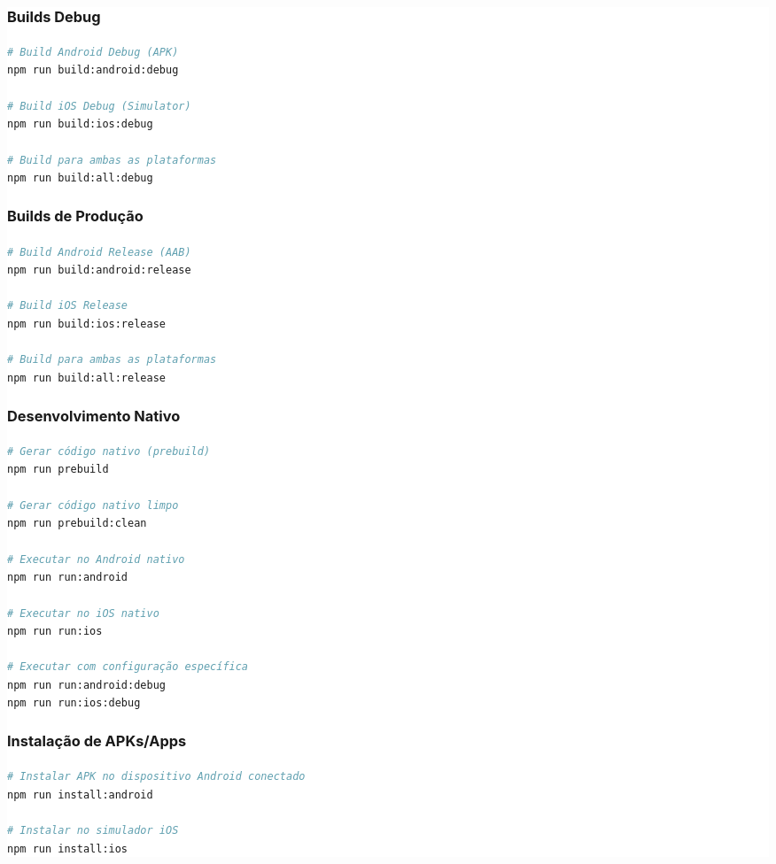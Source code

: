 ### Builds Debug

```bash
# Build Android Debug (APK)
npm run build:android:debug

# Build iOS Debug (Simulator)
npm run build:ios:debug

# Build para ambas as plataformas
npm run build:all:debug
```

### Builds de Produção

```bash
# Build Android Release (AAB)
npm run build:android:release

# Build iOS Release
npm run build:ios:release

# Build para ambas as plataformas
npm run build:all:release
```

### Desenvolvimento Nativo

```bash
# Gerar código nativo (prebuild)
npm run prebuild

# Gerar código nativo limpo
npm run prebuild:clean

# Executar no Android nativo
npm run run:android

# Executar no iOS nativo
npm run run:ios

# Executar com configuração específica
npm run run:android:debug
npm run run:ios:debug
```

### Instalação de APKs/Apps

```bash
# Instalar APK no dispositivo Android conectado
npm run install:android

# Instalar no simulador iOS
npm run install:ios
```
